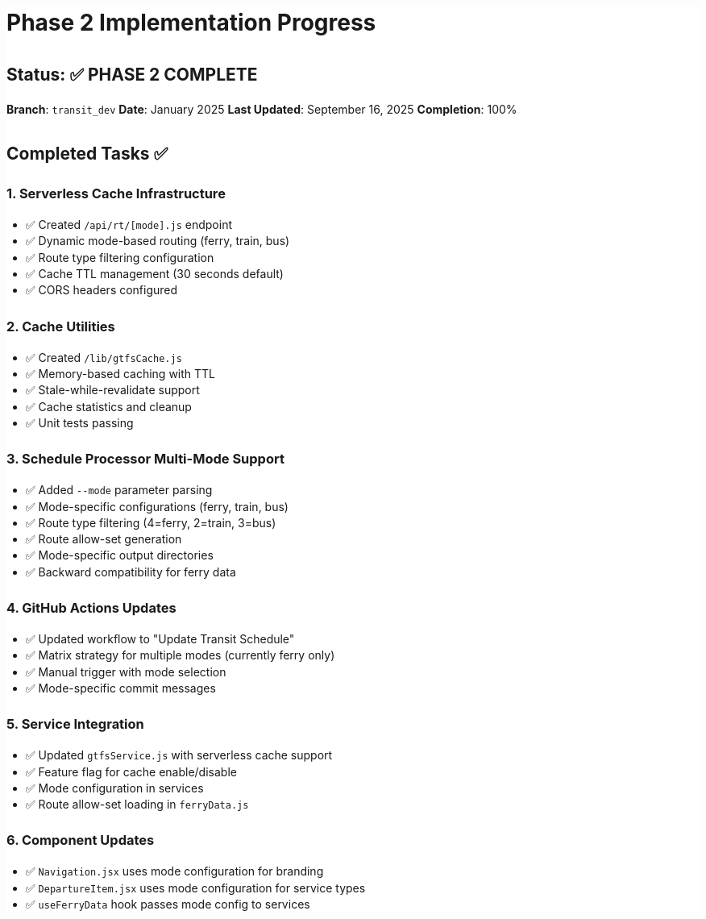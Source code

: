 # Phase 2 Implementation Progress

## Status: ✅ PHASE 2 COMPLETE
**Branch**: `transit_dev`
**Date**: January 2025
**Last Updated**: September 16, 2025
**Completion**: 100%

## Completed Tasks ✅

### 1. Serverless Cache Infrastructure
- ✅ Created `/api/rt/[mode].js` endpoint
- ✅ Dynamic mode-based routing (ferry, train, bus)
- ✅ Route type filtering configuration
- ✅ Cache TTL management (30 seconds default)
- ✅ CORS headers configured

### 2. Cache Utilities
- ✅ Created `/lib/gtfsCache.js`
- ✅ Memory-based caching with TTL
- ✅ Stale-while-revalidate support
- ✅ Cache statistics and cleanup
- ✅ Unit tests passing

### 3. Schedule Processor Multi-Mode Support
- ✅ Added `--mode` parameter parsing
- ✅ Mode-specific configurations (ferry, train, bus)
- ✅ Route type filtering (4=ferry, 2=train, 3=bus)
- ✅ Route allow-set generation
- ✅ Mode-specific output directories
- ✅ Backward compatibility for ferry data

### 4. GitHub Actions Updates
- ✅ Updated workflow to "Update Transit Schedule"
- ✅ Matrix strategy for multiple modes (currently ferry only)
- ✅ Manual trigger with mode selection
- ✅ Mode-specific commit messages

### 5. Service Integration
- ✅ Updated `gtfsService.js` with serverless cache support
- ✅ Feature flag for cache enable/disable
- ✅ Mode configuration in services
- ✅ Route allow-set loading in `ferryData.js`

### 6. Component Updates
- ✅ `Navigation.jsx` uses mode configuration for branding
- ✅ `DepartureItem.jsx` uses mode configuration for service types
- ✅ `useFerryData` hook passes mode config to services
